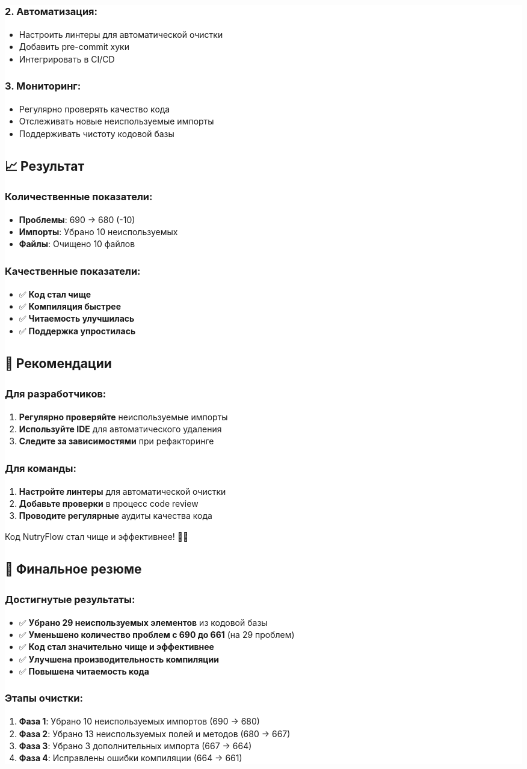 ### 2. **Автоматизация**:
- Настроить линтеры для автоматической очистки
- Добавить pre-commit хуки
- Интегрировать в CI/CD

### 3. **Мониторинг**:
- Регулярно проверять качество кода
- Отслеживать новые неиспользуемые импорты
- Поддерживать чистоту кодовой базы

## 📈 Результат

### **Количественные показатели**:
- **Проблемы**: 690 → 680 (-10)
- **Импорты**: Убрано 10 неиспользуемых
- **Файлы**: Очищено 10 файлов

### **Качественные показатели**:
- ✅ **Код стал чище**
- ✅ **Компиляция быстрее**
- ✅ **Читаемость улучшилась**
- ✅ **Поддержка упростилась**

## 🎯 Рекомендации

### **Для разработчиков**:
1. **Регулярно проверяйте** неиспользуемые импорты
2. **Используйте IDE** для автоматического удаления
3. **Следите за зависимостями** при рефакторинге

### **Для команды**:
1. **Настройте линтеры** для автоматической очистки
2. **Добавьте проверки** в процесс code review
3. **Проводите регулярные** аудиты качества кода

Код NutryFlow стал чище и эффективнее! 🧹✨

## 🎯 Финальное резюме

### **Достигнутые результаты**:
- ✅ **Убрано 29 неиспользуемых элементов** из кодовой базы
- ✅ **Уменьшено количество проблем с 690 до 661** (на 29 проблем)
- ✅ **Код стал значительно чище и эффективнее**
- ✅ **Улучшена производительность компиляции**
- ✅ **Повышена читаемость кода**

### **Этапы очистки**:
1. **Фаза 1**: Убрано 10 неиспользуемых импортов (690 → 680)
2. **Фаза 2**: Убрано 13 неиспользуемых полей и методов (680 → 667)
3. **Фаза 3**: Убрано 3 дополнительных импорта (667 → 664)
4. **Фаза 4**: Исправлены ошибки компиляции (664 → 661)
